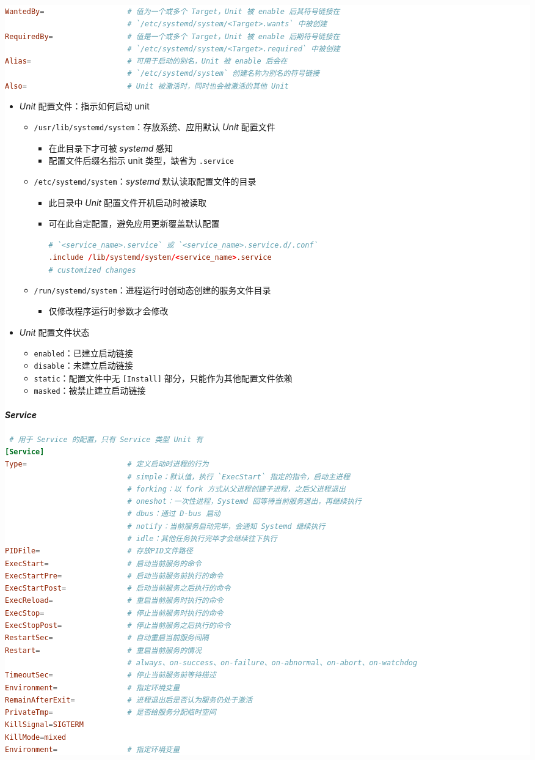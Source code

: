 ```cnf
WantedBy=					# 值为一个或多个 Target，Unit 被 enable 后其符号链接在
							# `/etc/systemd/system/<Target>.wants` 中被创建
RequiredBy=					# 值是一个或多个 Target，Unit 被 enable 后期符号链接在
							# `/etc/systemd/system/<Target>.required` 中被创建
Alias=						# 可用于启动的别名，Unit 被 enable 后会在
							# `/etc/systemd/system` 创建名称为别名的符号链接
Also=						# Unit 被激活时，同时也会被激活的其他 Unit
```

-	*Unit* 配置文件：指示如何启动 unit
	-	`/usr/lib/systemd/system`：存放系统、应用默认 *Unit* 配置文件
		-	在此目录下才可被 *systemd* 感知
		-	配置文件后缀名指示 unit 类型，缺省为 `.service`
	-	`/etc/systemd/system`：*systemd* 默认读取配置文件的目录
		-	此目录中 *Unit* 配置文件开机启动时被读取
		-	可在此自定配置，避免应用更新覆盖默认配置

			```cnf
			# `<service_name>.service` 或 `<service_name>.service.d/.conf`
			.include /lib/systemd/system/<service_name>.service
			# customized changes
			```

	-	`/run/systemd/system`：进程运行时创动态创建的服务文件目录
		-	仅修改程序运行时参数才会修改

-	*Unit* 配置文件状态
	-	`enabled`：已建立启动链接
	-	`disable`：未建立启动链接
	-	`static`：配置文件中无 `[Install]` 部分，只能作为其他配置文件依赖
	-	`masked`：被禁止建立启动链接

####	*Service*

```cnf
 # 用于 Service 的配置，只有 Service 类型 Unit 有
[Service]
Type=						# 定义启动时进程的行为
							# simple：默认值，执行 `ExecStart` 指定的指令，启动主进程
							# forking：以 fork 方式从父进程创建子进程，之后父进程退出
							# oneshot：一次性进程，Systemd 回等待当前服务退出，再继续执行
							# dbus：通过 D-bus 启动
							# notify：当前服务启动完毕，会通知 Systemd 继续执行
							# idle：其他任务执行完毕才会继续往下执行
PIDFile=					# 存放PID文件路径
ExecStart=					# 启动当前服务的命令
ExecStartPre=				# 启动当前服务前执行的命令
ExecStartPost=				# 启动当前服务之后执行的命令
ExecReload=					# 重启当前服务时执行的命令
ExecStop=					# 停止当前服务时执行的命令
ExecStopPost=				# 停止当前服务之后执行的命令
RestartSec=					# 自动重启当前服务间隔
Restart=					# 重启当前服务的情况
							# always、on-success、on-failure、on-abnormal、on-abort、on-watchdog
TimeoutSec=					# 停止当前服务前等待描述
Environment=				# 指定环境变量
RemainAfterExit=			# 进程退出后是否认为服务仍处于激活
PrivateTmp=					# 是否给服务分配临时空间
KillSignal=SIGTERM
KillMode=mixed
Environment=				# 指定环境变量
```